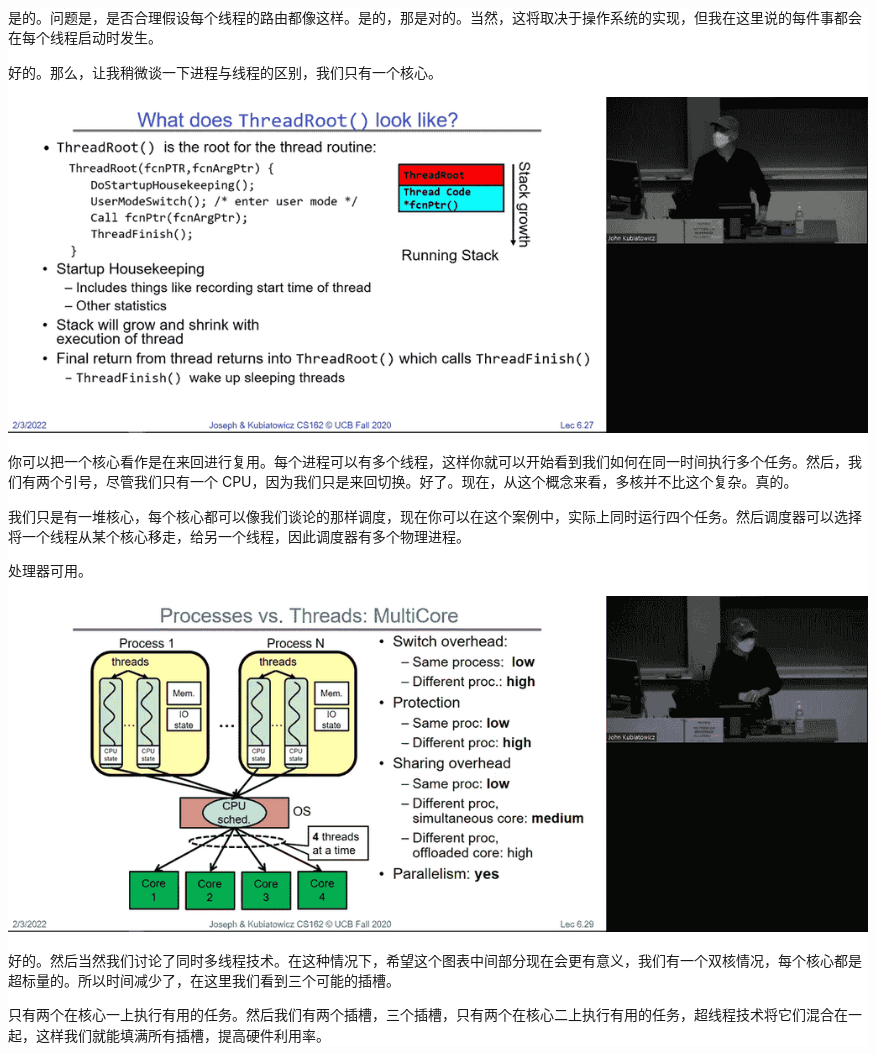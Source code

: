 是的。问题是，是否合理假设每个线程的路由都像这样。是的，那是对的。当然，这将取决于操作系统的实现，但我在这里说的每件事都会在每个线程启动时发生。

好的。那么，让我稍微谈一下进程与线程的区别，我们只有一个核心。

![](img/92632d7d853797ca01f9a2ab7bcecff1_37.png)

你可以把一个核心看作是在来回进行复用。每个进程可以有多个线程，这样你就可以开始看到我们如何在同一时间执行多个任务。然后，我们有两个引号，尽管我们只有一个 CPU，因为我们只是来回切换。好了。现在，从这个概念来看，多核并不比这个复杂。真的。

我们只是有一堆核心，每个核心都可以像我们谈论的那样调度，现在你可以在这个案例中，实际上同时运行四个任务。然后调度器可以选择将一个线程从某个核心移走，给另一个线程，因此调度器有多个物理进程。

处理器可用。

![](img/92632d7d853797ca01f9a2ab7bcecff1_39.png)

好的。然后当然我们讨论了同时多线程技术。在这种情况下，希望这个图表中间部分现在会更有意义，我们有一个双核情况，每个核心都是超标量的。所以时间减少了，在这里我们看到三个可能的插槽。

只有两个在核心一上执行有用的任务。然后我们有两个插槽，三个插槽，只有两个在核心二上执行有用的任务，超线程技术将它们混合在一起，这样我们就能填满所有插槽，提高硬件利用率。

